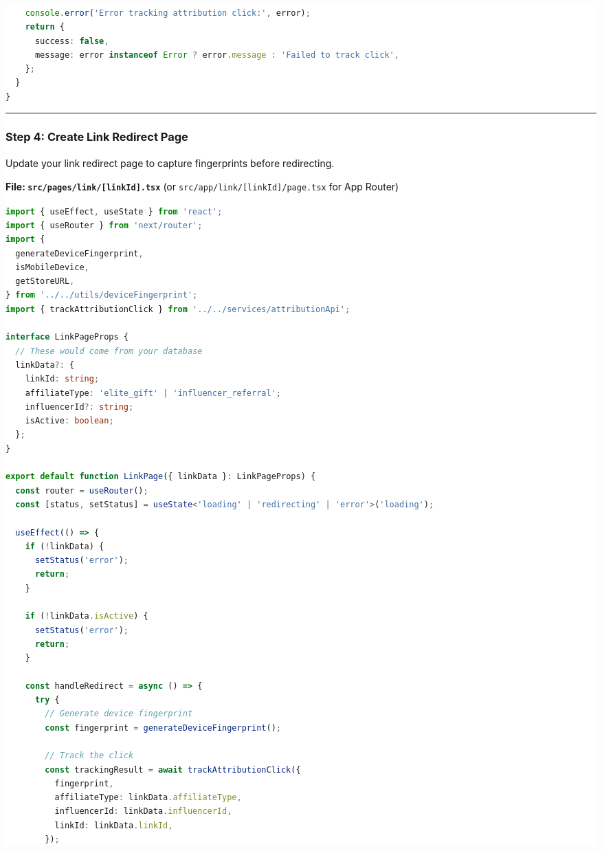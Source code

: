 ```typescript
    console.error('Error tracking attribution click:', error);
    return {
      success: false,
      message: error instanceof Error ? error.message : 'Failed to track click',
    };
  }
}
```

---

### Step 4: Create Link Redirect Page

Update your link redirect page to capture fingerprints before redirecting.

**File: `src/pages/link/[linkId].tsx`** (or `src/app/link/[linkId]/page.tsx` for App Router)

```typescript
import { useEffect, useState } from 'react';
import { useRouter } from 'next/router';
import {
  generateDeviceFingerprint,
  isMobileDevice,
  getStoreURL,
} from '../../utils/deviceFingerprint';
import { trackAttributionClick } from '../../services/attributionApi';

interface LinkPageProps {
  // These would come from your database
  linkData?: {
    linkId: string;
    affiliateType: 'elite_gift' | 'influencer_referral';
    influencerId?: string;
    isActive: boolean;
  };
}

export default function LinkPage({ linkData }: LinkPageProps) {
  const router = useRouter();
  const [status, setStatus] = useState<'loading' | 'redirecting' | 'error'>('loading');

  useEffect(() => {
    if (!linkData) {
      setStatus('error');
      return;
    }

    if (!linkData.isActive) {
      setStatus('error');
      return;
    }

    const handleRedirect = async () => {
      try {
        // Generate device fingerprint
        const fingerprint = generateDeviceFingerprint();

        // Track the click
        const trackingResult = await trackAttributionClick({
          fingerprint,
          affiliateType: linkData.affiliateType,
          influencerId: linkData.influencerId,
          linkId: linkData.linkId,
        });
```